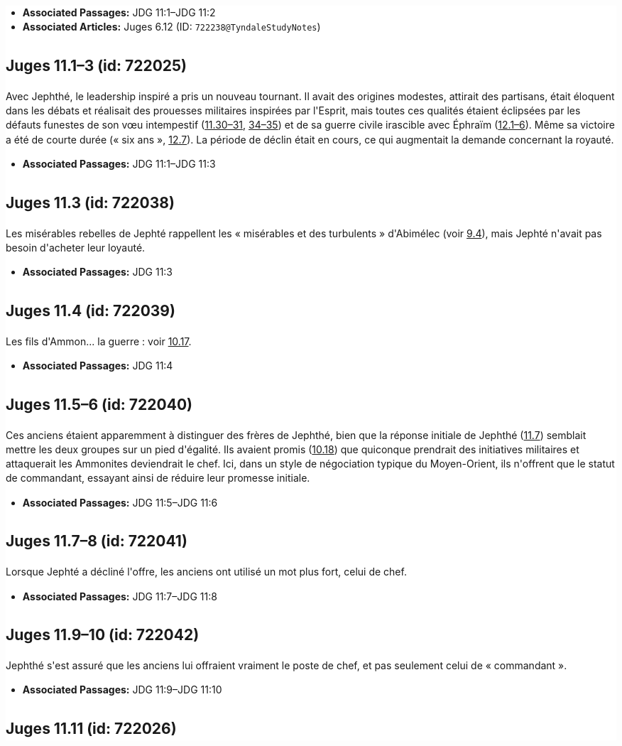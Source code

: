 * **Associated Passages:** JDG 11:1–JDG 11:2
* **Associated Articles:** Juges 6.12 (ID: `722238@TyndaleStudyNotes`)

## Juges 11.1–3 (id: 722025)

Avec Jephthé, le leadership inspiré a pris un nouveau tournant. Il avait des origines modestes, attirait des partisans, était éloquent dans les débats et réalisait des prouesses militaires inspirées par l'Esprit, mais toutes ces qualités étaient éclipsées par les défauts funestes de son vœu intempestif ([11\.30–31](https://ref.ly/Judg11:30-Judg11:31), [34–35](https://ref.ly/Judg11:34-Judg11:35)) et de sa guerre civile irascible avec Éphraïm ([12\.1–6](https://ref.ly/Judg12:1-Judg12:6)). Même sa victoire a été de courte durée (« six ans », [12\.7](https://ref.ly/Judg12:7)). La période de déclin était en cours, ce qui augmentait la demande concernant la royauté.

* **Associated Passages:** JDG 11:1–JDG 11:3

## Juges 11.3 (id: 722038)

Les misérables rebelles de Jephté rappellent les « misérables et des turbulents » d'Abimélec (voir [9\.4](https://ref.ly/Judg9:4)), mais Jephté n'avait pas besoin d'acheter leur loyauté.

* **Associated Passages:** JDG 11:3

## Juges 11.4 (id: 722039)

Les fils d'Ammon... la guerre : voir [10\.17](https://ref.ly/Judg10:17).

* **Associated Passages:** JDG 11:4

## Juges 11.5–6 (id: 722040)

Ces anciens étaient apparemment à distinguer des frères de Jephthé, bien que la réponse initiale de Jephthé ([11\.7](https://ref.ly/Judg11:7)) semblait mettre les deux groupes sur un pied d'égalité. Ils avaient promis ([10\.18](https://ref.ly/Judg10:18)) que quiconque prendrait des initiatives militaires et attaquerait les Ammonites deviendrait le chef. Ici, dans un style de négociation typique du Moyen\-Orient, ils n'offrent que le statut de commandant, essayant ainsi de réduire leur promesse initiale.

* **Associated Passages:** JDG 11:5–JDG 11:6

## Juges 11.7–8 (id: 722041)

Lorsque Jephté a décliné l'offre, les anciens ont utilisé un mot plus fort, celui de chef.

* **Associated Passages:** JDG 11:7–JDG 11:8

## Juges 11.9–10 (id: 722042)

Jephthé s'est assuré que les anciens lui offraient vraiment le poste de chef, et pas seulement celui de « commandant ».

* **Associated Passages:** JDG 11:9–JDG 11:10

## Juges 11.11 (id: 722026)
